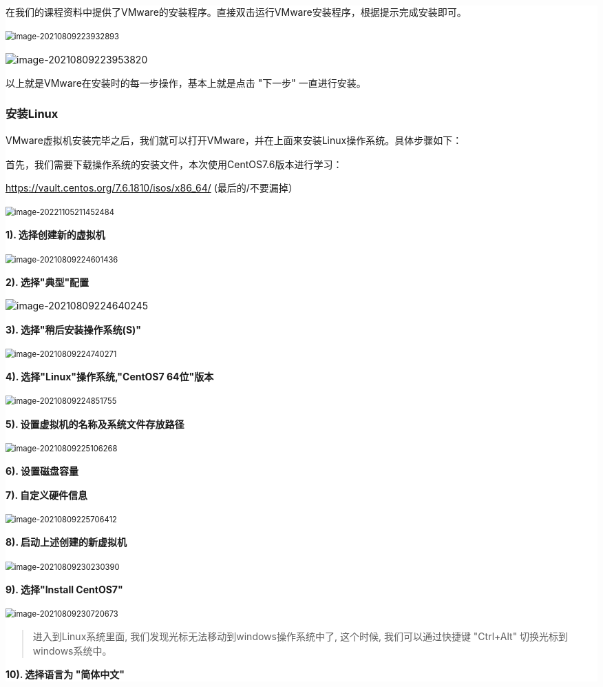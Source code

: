 在我们的课程资料中提供了VMware的安装程序。直接双击运行VMware安装程序，根据提示完成安装即可。

<img src="https://edu-8673.oss-cn-beijing.aliyuncs.com/img2022.12.30/202211021557811.png" alt="image-20210809223932893" style="zoom:80%;" /> 

![image-20210809223953820](https://edu-8673.oss-cn-beijing.aliyuncs.com/img2022.12.30/202211021557011.png) 

以上就是VMware在安装时的每一步操作，基本上就是点击 "下一步" 一直进行安装。

### 安装Linux

VMware虚拟机安装完毕之后，我们就可以打开VMware，并在上面来安装Linux操作系统。具体步骤如下： 

首先，我们需要下载操作系统的安装文件，本次使用CentOS7.6版本进行学习：

https://vault.centos.org/7.6.1810/isos/x86_64/  (最后的/不要漏掉）

<img src="https://edu-8673.oss-cn-beijing.aliyuncs.com/img2022.12.30/202211052114555.png" alt="image-20221105211452484" style="zoom:80%;" />

**1). 选择创建新的虚拟机**

<img src="https://edu-8673.oss-cn-beijing.aliyuncs.com/img2022.12.30/202211021557051.png" alt="image-20210809224601436" style="zoom:80%;" /> 



**2). 选择"典型"配置**

<img src="https://edu-8673.oss-cn-beijing.aliyuncs.com/img2022.12.30/202211021557253.png" alt="image-20210809224640245"  /> 

**3). 选择"稍后安装操作系统(S)"**

<img src="https://edu-8673.oss-cn-beijing.aliyuncs.com/img2022.12.30/202211021557341.png" alt="image-20210809224740271" style="zoom:80%;" /> 

**4). 选择"Linux"操作系统,"CentOS7 64位"版本**

<img src="https://edu-8673.oss-cn-beijing.aliyuncs.com/img2022.12.30/202211021557450.png" alt="image-20210809224851755" style="zoom:80%;" /> 

**5). 设置虚拟机的名称及系统文件存放路径**

<img src="https://edu-8673.oss-cn-beijing.aliyuncs.com/img2022.12.30/202211021557585.png" alt="image-20210809225106268" style="zoom:80%;" /> 

**6). 设置磁盘容量**

**7). 自定义硬件信息**

<img src="https://edu-8673.oss-cn-beijing.aliyuncs.com/img2022.12.30/202211021610687.png" alt="image-20210809225706412" style="zoom:80%;" /> 

**8). 启动上述创建的新虚拟机**

<img src="https://edu-8673.oss-cn-beijing.aliyuncs.com/img2022.12.30/202211021557914.png" alt="image-20210809230230390" style="zoom:80%;" />  

**9). 选择"Install CentOS7"**

<img src="https://edu-8673.oss-cn-beijing.aliyuncs.com/img2022.12.30/202211021557041.png" alt="image-20210809230720673" style="zoom:80%;" /> 

> 进入到Linux系统里面, 我们发现光标无法移动到windows操作系统中了, 这个时候, 我们可以通过快捷键 "Ctrl+Alt" 切换光标到windows系统中。

**10). 选择语言为 "简体中文"**
